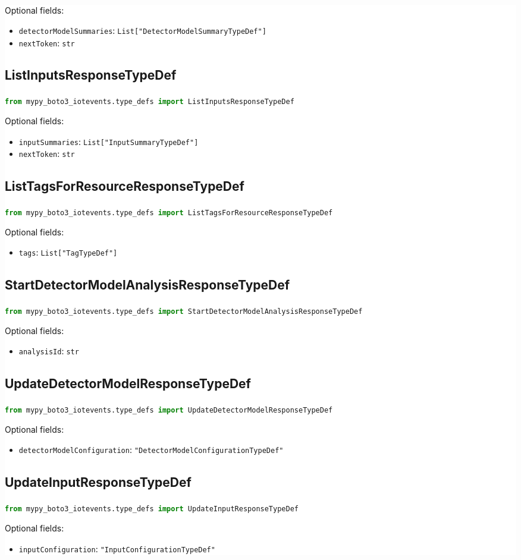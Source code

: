 


Optional fields:
- `detectorModelSummaries`: `List["DetectorModelSummaryTypeDef"]`
- `nextToken`: `str`


## ListInputsResponseTypeDef

```python
from mypy_boto3_iotevents.type_defs import ListInputsResponseTypeDef
```




Optional fields:
- `inputSummaries`: `List["InputSummaryTypeDef"]`
- `nextToken`: `str`


## ListTagsForResourceResponseTypeDef

```python
from mypy_boto3_iotevents.type_defs import ListTagsForResourceResponseTypeDef
```




Optional fields:
- `tags`: `List["TagTypeDef"]`


## StartDetectorModelAnalysisResponseTypeDef

```python
from mypy_boto3_iotevents.type_defs import StartDetectorModelAnalysisResponseTypeDef
```




Optional fields:
- `analysisId`: `str`


## UpdateDetectorModelResponseTypeDef

```python
from mypy_boto3_iotevents.type_defs import UpdateDetectorModelResponseTypeDef
```




Optional fields:
- `detectorModelConfiguration`: `"DetectorModelConfigurationTypeDef"`


## UpdateInputResponseTypeDef

```python
from mypy_boto3_iotevents.type_defs import UpdateInputResponseTypeDef
```




Optional fields:
- `inputConfiguration`: `"InputConfigurationTypeDef"`

